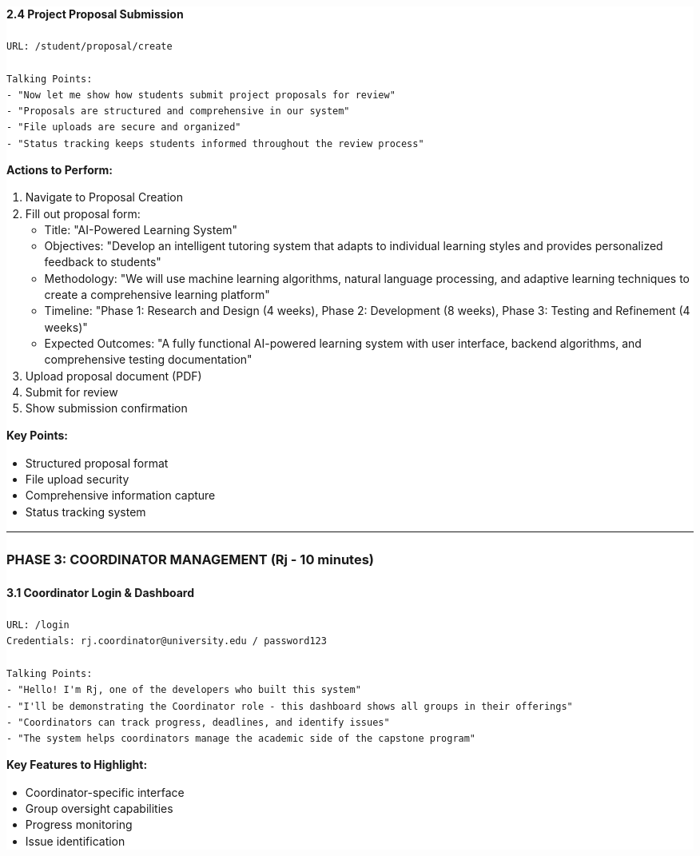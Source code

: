 #### **2.4 Project Proposal Submission**
```
URL: /student/proposal/create

Talking Points:
- "Now let me show how students submit project proposals for review"
- "Proposals are structured and comprehensive in our system"
- "File uploads are secure and organized"
- "Status tracking keeps students informed throughout the review process"
```

**Actions to Perform:**
1. Navigate to Proposal Creation
2. Fill out proposal form:
   - Title: "AI-Powered Learning System"
   - Objectives: "Develop an intelligent tutoring system that adapts to individual learning styles and provides personalized feedback to students"
   - Methodology: "We will use machine learning algorithms, natural language processing, and adaptive learning techniques to create a comprehensive learning platform"
   - Timeline: "Phase 1: Research and Design (4 weeks), Phase 2: Development (8 weeks), Phase 3: Testing and Refinement (4 weeks)"
   - Expected Outcomes: "A fully functional AI-powered learning system with user interface, backend algorithms, and comprehensive testing documentation"
3. Upload proposal document (PDF)
4. Submit for review
5. Show submission confirmation

**Key Points:**
- Structured proposal format
- File upload security
- Comprehensive information capture
- Status tracking system

---

### **PHASE 3: COORDINATOR MANAGEMENT (Rj - 10 minutes)**

#### **3.1 Coordinator Login & Dashboard**
```
URL: /login
Credentials: rj.coordinator@university.edu / password123

Talking Points:
- "Hello! I'm Rj, one of the developers who built this system"
- "I'll be demonstrating the Coordinator role - this dashboard shows all groups in their offerings"
- "Coordinators can track progress, deadlines, and identify issues"
- "The system helps coordinators manage the academic side of the capstone program"
```

**Key Features to Highlight:**
- Coordinator-specific interface
- Group oversight capabilities
- Progress monitoring
- Issue identification
